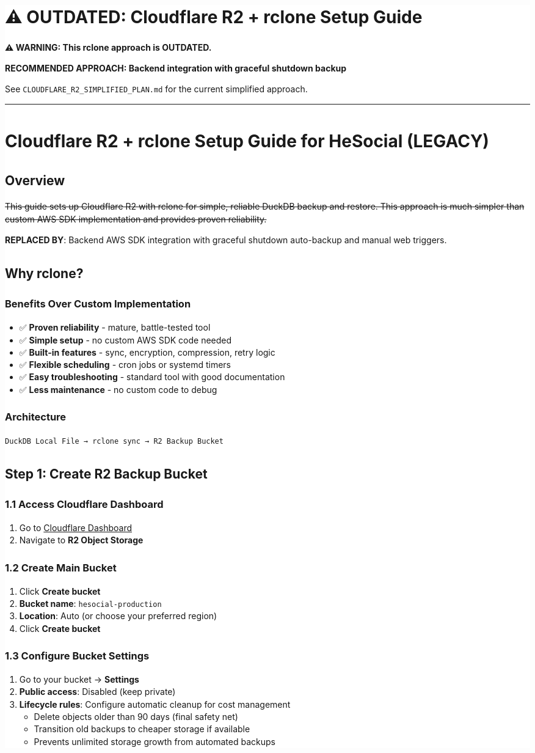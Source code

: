# ⚠️ OUTDATED: Cloudflare R2 + rclone Setup Guide

**⚠️ WARNING: This rclone approach is OUTDATED.**

**RECOMMENDED APPROACH: Backend integration with graceful shutdown backup**

See `CLOUDFLARE_R2_SIMPLIFIED_PLAN.md` for the current simplified approach.

---

# Cloudflare R2 + rclone Setup Guide for HeSocial (LEGACY)

## Overview
~~This guide sets up Cloudflare R2 with rclone for simple, reliable DuckDB backup and restore. This approach is much simpler than custom AWS SDK implementation and provides proven reliability.~~

**REPLACED BY**: Backend AWS SDK integration with graceful shutdown auto-backup and manual web triggers.

## Why rclone?

### Benefits Over Custom Implementation
- ✅ **Proven reliability** - mature, battle-tested tool
- ✅ **Simple setup** - no custom AWS SDK code needed
- ✅ **Built-in features** - sync, encryption, compression, retry logic
- ✅ **Flexible scheduling** - cron jobs or systemd timers
- ✅ **Easy troubleshooting** - standard tool with good documentation
- ✅ **Less maintenance** - no custom code to debug

### Architecture
```
DuckDB Local File → rclone sync → R2 Backup Bucket
```

## Step 1: Create R2 Backup Bucket

### 1.1 Access Cloudflare Dashboard
1. Go to [Cloudflare Dashboard](https://dash.cloudflare.com)
2. Navigate to **R2 Object Storage**

### 1.2 Create Main Bucket
1. Click **Create bucket**
2. **Bucket name**: `hesocial-production`
3. **Location**: Auto (or choose your preferred region)
4. Click **Create bucket**

### 1.3 Configure Bucket Settings
1. Go to your bucket → **Settings**
2. **Public access**: Disabled (keep private)
3. **Lifecycle rules**: Configure automatic cleanup for cost management
   - Delete objects older than 90 days (final safety net)
   - Transition old backups to cheaper storage if available
   - Prevents unlimited storage growth from automated backups
